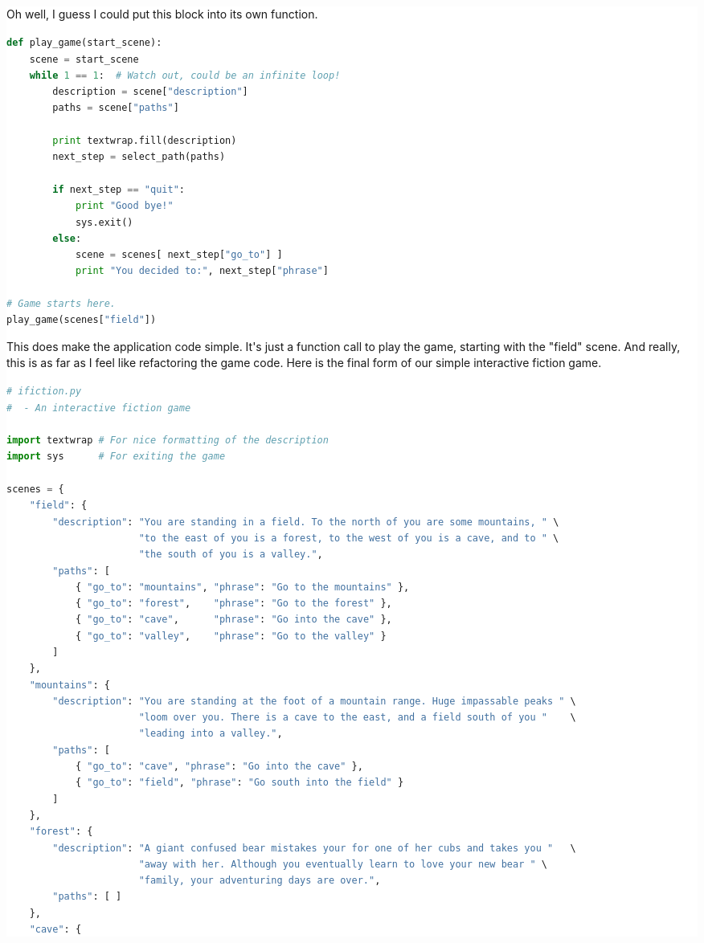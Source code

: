 Oh well, I guess I could put this block into its own function.

``` python
def play_game(start_scene):
    scene = start_scene
    while 1 == 1:  # Watch out, could be an infinite loop!
        description = scene["description"]
        paths = scene["paths"]

        print textwrap.fill(description)
        next_step = select_path(paths)

        if next_step == "quit":
            print "Good bye!"
            sys.exit()
        else:
            scene = scenes[ next_step["go_to"] ]
            print "You decided to:", next_step["phrase"]

# Game starts here.
play_game(scenes["field"])
```

This does make the application code simple. It's just a function call to play the game, starting with
the "field" scene. And really, this is as far as I feel like refactoring the game code. Here is the final
form of our simple interactive fiction game.

``` python
# ifiction.py
#  - An interactive fiction game

import textwrap # For nice formatting of the description
import sys      # For exiting the game

scenes = {
    "field": {
        "description": "You are standing in a field. To the north of you are some mountains, " \
                       "to the east of you is a forest, to the west of you is a cave, and to " \
                       "the south of you is a valley.",
        "paths": [
            { "go_to": "mountains", "phrase": "Go to the mountains" },
            { "go_to": "forest",    "phrase": "Go to the forest" },
            { "go_to": "cave",      "phrase": "Go into the cave" },
            { "go_to": "valley",    "phrase": "Go to the valley" }
        ]
    },
    "mountains": {
        "description": "You are standing at the foot of a mountain range. Huge impassable peaks " \
                       "loom over you. There is a cave to the east, and a field south of you "    \
                       "leading into a valley.",
        "paths": [
            { "go_to": "cave", "phrase": "Go into the cave" },
            { "go_to": "field", "phrase": "Go south into the field" }
        ]
    },
    "forest": {
        "description": "A giant confused bear mistakes your for one of her cubs and takes you "   \
                       "away with her. Although you eventually learn to love your new bear " \
                       "family, your adventuring days are over.",
        "paths": [ ]
    },
    "cave": {
```

[ongoing series]: /post/2007/04/interactive-fiction-with-python/
[Part 2]: /post/2007/04-python-interactive-fiction-02-tying-the-scenes-together/